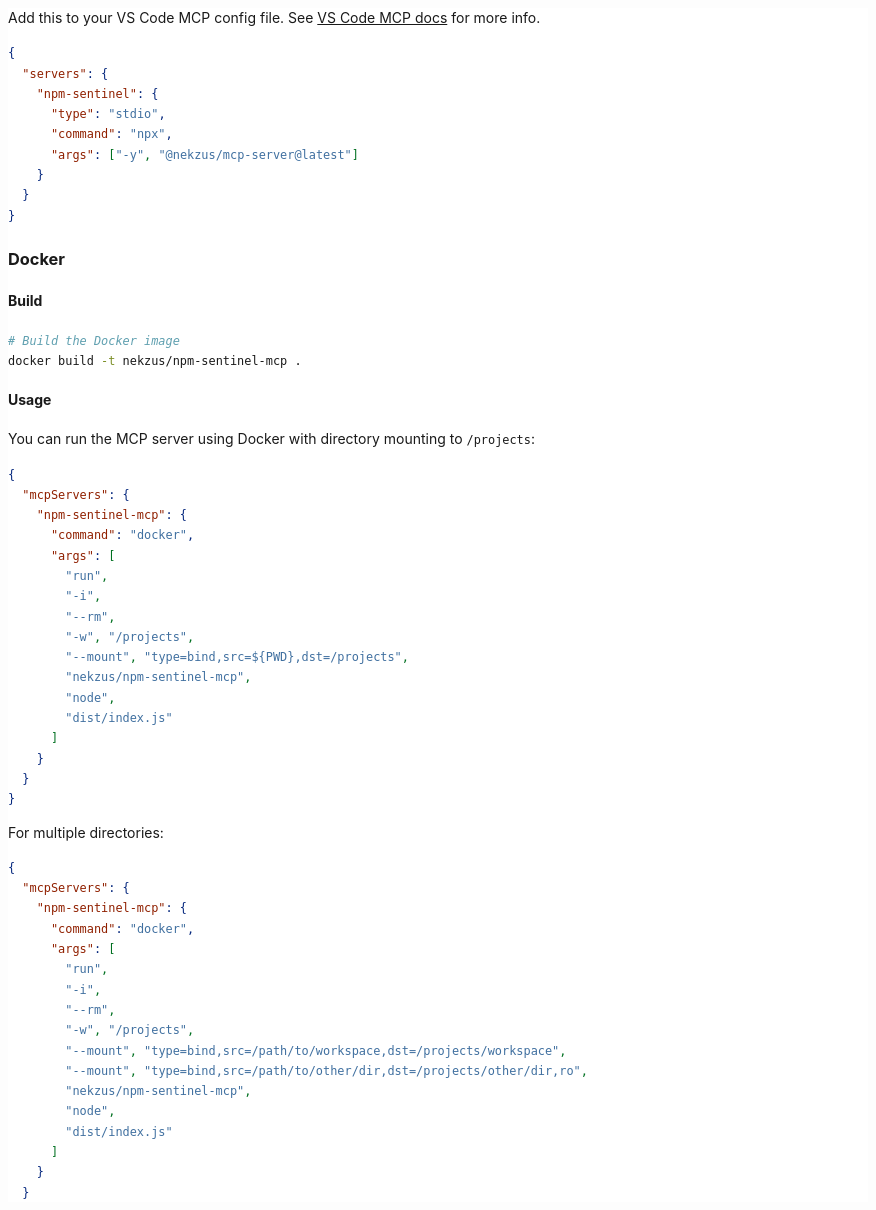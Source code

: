 Add this to your VS Code MCP config file. See [VS Code MCP docs](https://code.visualstudio.com/docs/copilot/chat/mcp-servers) for more info.

```json
{
  "servers": {
    "npm-sentinel": {
      "type": "stdio",
      "command": "npx",
      "args": ["-y", "@nekzus/mcp-server@latest"]
    }
  }
}
```

### Docker

#### Build
```bash
# Build the Docker image
docker build -t nekzus/npm-sentinel-mcp .
```

#### Usage

You can run the MCP server using Docker with directory mounting to `/projects`:

```json
{
  "mcpServers": {
    "npm-sentinel-mcp": {
      "command": "docker",
      "args": [
        "run",
        "-i",
        "--rm",
        "-w", "/projects",
        "--mount", "type=bind,src=${PWD},dst=/projects",
        "nekzus/npm-sentinel-mcp",
        "node",
        "dist/index.js"
      ]
    }
  }
}
```

For multiple directories:

```json
{
  "mcpServers": {
    "npm-sentinel-mcp": {
      "command": "docker",
      "args": [
        "run",
        "-i",
        "--rm",
        "-w", "/projects",
        "--mount", "type=bind,src=/path/to/workspace,dst=/projects/workspace",
        "--mount", "type=bind,src=/path/to/other/dir,dst=/projects/other/dir,ro",
        "nekzus/npm-sentinel-mcp",
        "node",
        "dist/index.js"
      ]
    }
  }
```